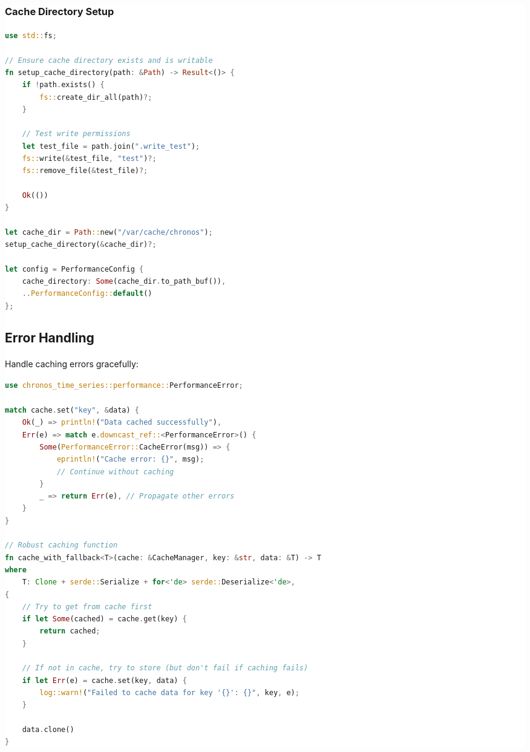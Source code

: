 ### Cache Directory Setup

```rust
use std::fs;

// Ensure cache directory exists and is writable
fn setup_cache_directory(path: &Path) -> Result<()> {
    if !path.exists() {
        fs::create_dir_all(path)?;
    }

    // Test write permissions
    let test_file = path.join(".write_test");
    fs::write(&test_file, "test")?;
    fs::remove_file(&test_file)?;

    Ok(())
}

let cache_dir = Path::new("/var/cache/chronos");
setup_cache_directory(&cache_dir)?;

let config = PerformanceConfig {
    cache_directory: Some(cache_dir.to_path_buf()),
    ..PerformanceConfig::default()
};
```

## Error Handling

Handle caching errors gracefully:

```rust
use chronos_time_series::performance::PerformanceError;

match cache.set("key", &data) {
    Ok(_) => println!("Data cached successfully"),
    Err(e) => match e.downcast_ref::<PerformanceError>() {
        Some(PerformanceError::CacheError(msg)) => {
            eprintln!("Cache error: {}", msg);
            // Continue without caching
        }
        _ => return Err(e), // Propagate other errors
    }
}

// Robust caching function
fn cache_with_fallback<T>(cache: &CacheManager, key: &str, data: &T) -> T
where
    T: Clone + serde::Serialize + for<'de> serde::Deserialize<'de>,
{
    // Try to get from cache first
    if let Some(cached) = cache.get(key) {
        return cached;
    }

    // If not in cache, try to store (but don't fail if caching fails)
    if let Err(e) = cache.set(key, data) {
        log::warn!("Failed to cache data for key '{}': {}", key, e);
    }

    data.clone()
}
```
